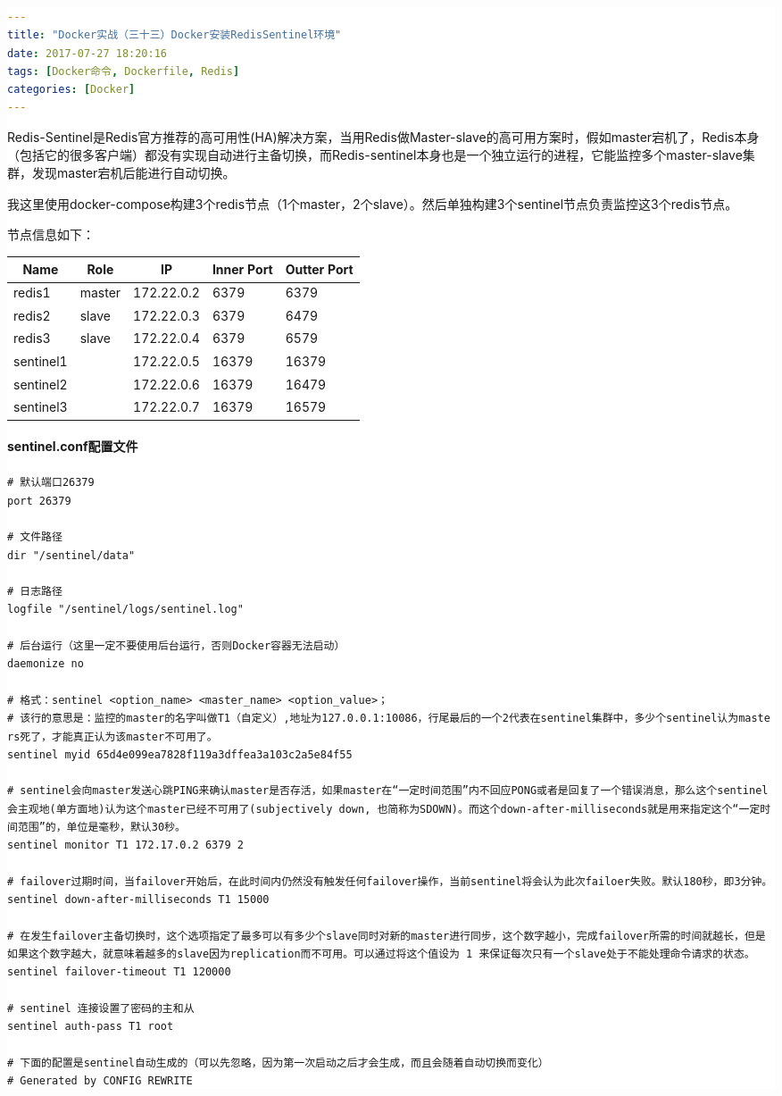 ```yaml
---
title: "Docker实战（三十三）Docker安装RedisSentinel环境"
date: 2017-07-27 18:20:16
tags: [Docker命令, Dockerfile, Redis]
categories: [Docker]
---
```


Redis-Sentinel是Redis官方推荐的高可用性(HA)解决方案，当用Redis做Master-slave的高可用方案时，假如master宕机了，Redis本身（包括它的很多客户端）都没有实现自动进行主备切换，而Redis-sentinel本身也是一个独立运行的进程，它能监控多个master-slave集群，发现master宕机后能进行自动切换。

我这里使用docker-compose构建3个redis节点（1个master，2个slave）。然后单独构建3个sentinel节点负责监控这3个redis节点。

节点信息如下：

Name|Role|IP|Inner Port|Outter Port
---|---|---|---|---
redis1|master|172.22.0.2|6379|6379
redis2|slave|172.22.0.3|6379|6479
redis3|slave|172.22.0.4|6379|6579
sentinel1||172.22.0.5|16379|16379
sentinel2||172.22.0.6|16379|16479
sentinel3||172.22.0.7|16379|16579

#### sentinel.conf配置文件

```
# 默认端口26379
port 26379

# 文件路径
dir "/sentinel/data"

# 日志路径
logfile "/sentinel/logs/sentinel.log"

# 后台运行（这里一定不要使用后台运行，否则Docker容器无法启动）
daemonize no 

# 格式：sentinel <option_name> <master_name> <option_value>；
# 该行的意思是：监控的master的名字叫做T1（自定义）,地址为127.0.0.1:10086，行尾最后的一个2代表在sentinel集群中，多少个sentinel认为masters死了，才能真正认为该master不可用了。
sentinel myid 65d4e099ea7828f119a3dffea3a103c2a5e84f55

# sentinel会向master发送心跳PING来确认master是否存活，如果master在“一定时间范围”内不回应PONG或者是回复了一个错误消息，那么这个sentinel会主观地(单方面地)认为这个master已经不可用了(subjectively down, 也简称为SDOWN)。而这个down-after-milliseconds就是用来指定这个“一定时间范围”的，单位是毫秒，默认30秒。
sentinel monitor T1 172.17.0.2 6379 2

# failover过期时间，当failover开始后，在此时间内仍然没有触发任何failover操作，当前sentinel将会认为此次failoer失败。默认180秒，即3分钟。
sentinel down-after-milliseconds T1 15000

# 在发生failover主备切换时，这个选项指定了最多可以有多少个slave同时对新的master进行同步，这个数字越小，完成failover所需的时间就越长，但是如果这个数字越大，就意味着越多的slave因为replication而不可用。可以通过将这个值设为 1 来保证每次只有一个slave处于不能处理命令请求的状态。
sentinel failover-timeout T1 120000

# sentinel 连接设置了密码的主和从
sentinel auth-pass T1 root

# 下面的配置是sentinel自动生成的（可以先忽略，因为第一次启动之后才会生成，而且会随着自动切换而变化）
# Generated by CONFIG REWRITE
```
